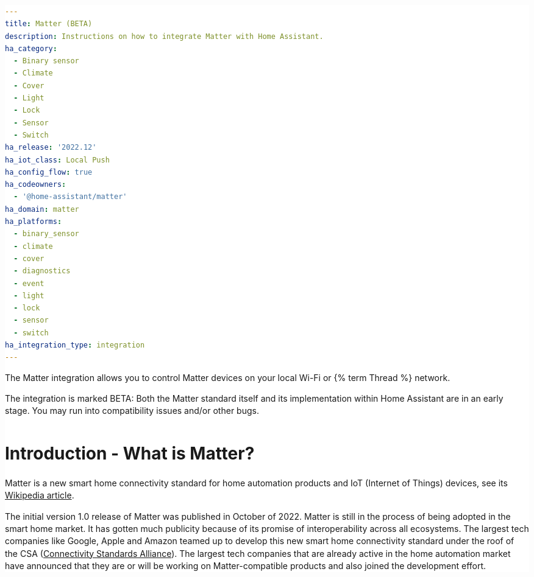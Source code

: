 ```yaml
---
title: Matter (BETA)
description: Instructions on how to integrate Matter with Home Assistant.
ha_category:
  - Binary sensor
  - Climate
  - Cover
  - Light
  - Lock
  - Sensor
  - Switch
ha_release: '2022.12'
ha_iot_class: Local Push
ha_config_flow: true
ha_codeowners:
  - '@home-assistant/matter'
ha_domain: matter
ha_platforms:
  - binary_sensor
  - climate
  - cover
  - diagnostics
  - event
  - light
  - lock
  - sensor
  - switch
ha_integration_type: integration
---
```


The Matter integration allows you to control Matter devices on your local Wi-Fi or {% term Thread %} network.

<div class='note warning'>
The integration is marked BETA: Both the Matter standard itself and its implementation within Home Assistant are in an early stage. You may run into compatibility issues and/or other bugs.
</div>

# Introduction - What is Matter?

Matter is a new smart home connectivity standard for home automation products and IoT (Internet of Things) devices, see its [Wikipedia article](https://en.wikipedia.org/wiki/Matter_(standard)).

The initial version 1.0 release of Matter was published in October of 2022. Matter is still in the process of being adopted in the smart home market. It has gotten much publicity because of its promise of interoperability across all ecosystems. The largest tech companies like Google, Apple and Amazon teamed up to develop this new smart home connectivity standard under the roof of the CSA ([Connectivity Standards Alliance](https://csa-iot.org/)). The largest tech companies that are already active in the home automation market have announced that they are or will be working on Matter-compatible products and also joined the development effort.
